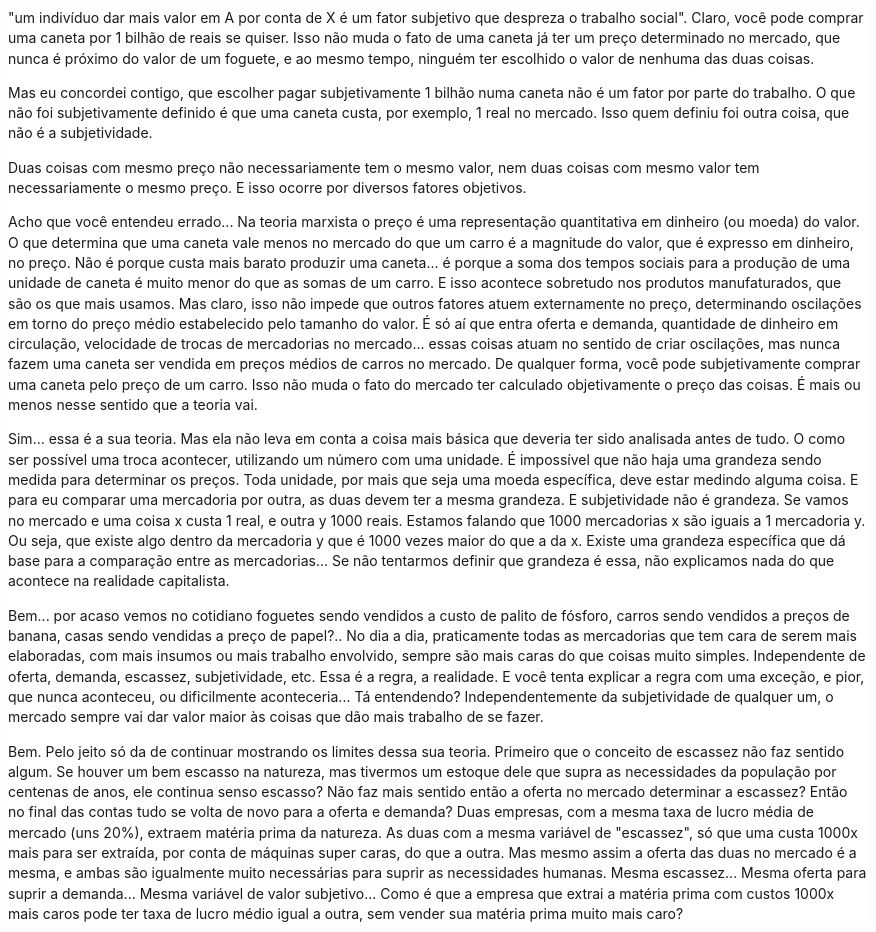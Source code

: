 "um indivíduo dar mais valor em A por conta de X é um fator subjetivo que despreza o trabalho social". Claro, você pode comprar uma caneta por 1 bilhão de reais se quiser. Isso não muda o fato de uma caneta já ter um preço determinado no mercado, que nunca é próximo do valor de um foguete, e ao mesmo tempo, ninguém ter escolhido o valor de nenhuma das duas coisas.

Mas eu concordei contigo, que escolher pagar subjetivamente 1 bilhão numa caneta não é um fator por parte do trabalho. O que não foi subjetivamente definido é que uma caneta custa, por exemplo, 1 real no mercado. Isso quem definiu foi outra coisa, que não é a subjetividade.

Duas coisas com mesmo preço não necessariamente tem o mesmo valor, nem duas coisas com mesmo valor tem necessariamente o mesmo preço. E isso ocorre por diversos fatores objetivos.

Acho que você entendeu errado... Na teoria marxista o preço é uma representação quantitativa em dinheiro (ou moeda) do valor.
O que determina que uma caneta vale menos no mercado do que um carro é a magnitude do valor, que é expresso em dinheiro, no preço.
Não é porque custa mais barato produzir uma caneta... é porque a soma dos tempos sociais para a produção de uma unidade de caneta é muito menor do que as somas de um carro. 
E isso acontece sobretudo nos produtos manufaturados, que são os que mais usamos.
Mas claro, isso não impede que outros fatores atuem externamente no preço, determinando oscilações em torno do preço médio estabelecido pelo tamanho do valor.
É só aí que entra oferta e demanda, quantidade de dinheiro em circulação, velocidade de trocas de mercadorias no mercado... essas coisas atuam no sentido de criar oscilações, mas nunca fazem uma caneta ser vendida em preços médios de carros no mercado.
De qualquer forma, você pode subjetivamente comprar uma caneta pelo preço de um carro. 
Isso não muda o fato do mercado ter calculado objetivamente o preço das coisas.
É mais ou menos nesse sentido que a teoria vai.

Sim... essa é a sua teoria. Mas ela não leva em conta a coisa mais básica que deveria ter sido analisada antes de tudo.
O como ser possível uma troca acontecer, utilizando um número com uma unidade.
É impossível que não haja uma grandeza sendo medida para determinar os preços.
Toda unidade, por mais que seja uma moeda específica, deve estar medindo alguma coisa.
E para eu comparar uma mercadoria por outra, as duas devem ter a mesma grandeza. E subjetividade não é grandeza.
Se vamos no mercado e uma coisa x custa 1 real, e outra y 1000 reais. Estamos falando que 1000 mercadorias x são iguais a 1 mercadoria y. 
Ou seja, que existe algo dentro da mercadoria y que é 1000 vezes maior do que a da x.
Existe uma grandeza específica que dá base para a comparação entre as mercadorias... Se não tentarmos definir que grandeza é essa, não explicamos nada do que acontece na realidade capitalista.

Bem... por acaso vemos no cotidiano foguetes sendo vendidos a custo de palito de fósforo, carros sendo vendidos a preços de banana, casas sendo vendidas a preço de papel?.. 
No dia a dia, praticamente todas as mercadorias que tem cara de serem mais elaboradas, com mais insumos ou mais trabalho envolvido, sempre são mais caras do que coisas muito simples. Independente de oferta, demanda, escassez, subjetividade, etc.
Essa é a regra, a realidade. E você tenta explicar a regra com uma exceção, e pior, que nunca aconteceu, ou dificilmente aconteceria...
Tá entendendo? Independentemente da subjetividade de qualquer um, o mercado sempre vai dar valor maior às coisas que dão mais trabalho de se fazer.

Bem. Pelo jeito só da de continuar mostrando os limites dessa sua teoria.
Primeiro que o conceito de escassez não faz sentido algum. Se houver um bem escasso na natureza, mas tivermos um estoque dele que supra as necessidades da população por centenas de anos, ele continua senso escasso? Não faz mais sentido então a oferta no mercado determinar a escassez? Então no final das contas tudo se volta de novo para a oferta e demanda?
Duas empresas, com a mesma taxa de lucro média de mercado (uns 20%), extraem matéria prima da natureza. 
As duas com a mesma variável de "escassez", só que uma custa 1000x mais para ser extraída, por conta de máquinas super caras, do que a outra. 
Mas mesmo assim a oferta das duas no mercado é a mesma, e ambas são igualmente muito necessárias para suprir as necessidades humanas.
Mesma escassez... Mesma oferta para suprir a demanda... Mesma variável de valor subjetivo...
Como é que a empresa que extrai a matéria prima com custos 1000x mais caros pode ter taxa de lucro médio igual a outra, sem vender sua matéria prima muito mais caro?